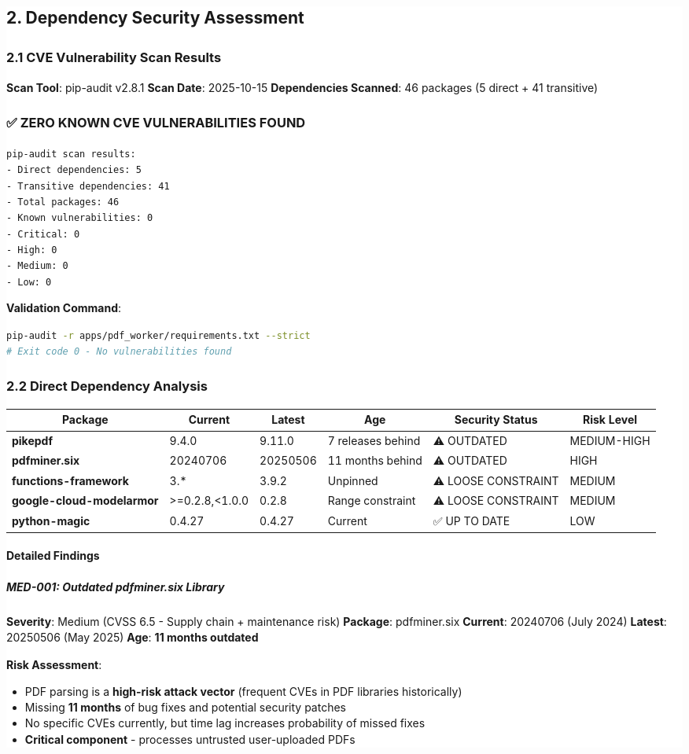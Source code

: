 
## 2. Dependency Security Assessment

### 2.1 CVE Vulnerability Scan Results

**Scan Tool**: pip-audit v2.8.1
**Scan Date**: 2025-10-15
**Dependencies Scanned**: 46 packages (5 direct + 41 transitive)

### ✅ ZERO KNOWN CVE VULNERABILITIES FOUND

```
pip-audit scan results:
- Direct dependencies: 5
- Transitive dependencies: 41
- Total packages: 46
- Known vulnerabilities: 0
- Critical: 0
- High: 0
- Medium: 0
- Low: 0
```

**Validation Command**:
```bash
pip-audit -r apps/pdf_worker/requirements.txt --strict
# Exit code 0 - No vulnerabilities found
```

### 2.2 Direct Dependency Analysis

| Package | Current | Latest | Age | Security Status | Risk Level |
|---------|---------|--------|-----|-----------------|------------|
| **pikepdf** | 9.4.0 | 9.11.0 | 7 releases behind | ⚠️ OUTDATED | MEDIUM-HIGH |
| **pdfminer.six** | 20240706 | 20250506 | 11 months behind | ⚠️ OUTDATED | HIGH |
| **functions-framework** | 3.* | 3.9.2 | Unpinned | ⚠️ LOOSE CONSTRAINT | MEDIUM |
| **google-cloud-modelarmor** | >=0.2.8,<1.0.0 | 0.2.8 | Range constraint | ⚠️ LOOSE CONSTRAINT | MEDIUM |
| **python-magic** | 0.4.27 | 0.4.27 | Current | ✅ UP TO DATE | LOW |

#### Detailed Findings

##### MED-001: Outdated pdfminer.six Library
**Severity**: Medium (CVSS 6.5 - Supply chain + maintenance risk)
**Package**: pdfminer.six
**Current**: 20240706 (July 2024)
**Latest**: 20250506 (May 2025)
**Age**: **11 months outdated**

**Risk Assessment**:
- PDF parsing is a **high-risk attack vector** (frequent CVEs in PDF libraries historically)
- Missing **11 months** of bug fixes and potential security patches
- No specific CVEs currently, but time lag increases probability of missed fixes
- **Critical component** - processes untrusted user-uploaded PDFs
